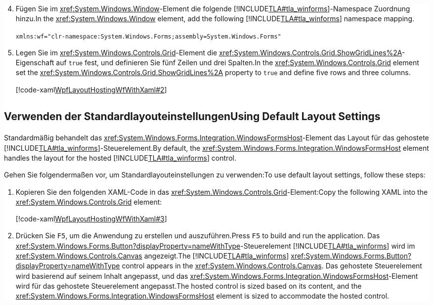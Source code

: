 4. <span data-ttu-id="163e9-131">Fügen Sie im <xref:System.Windows.Window>-Element die folgende [!INCLUDE[TLA#tla_winforms](../../../../includes/tlasharptla-winforms-md.md)]-Namespace Zuordnung hinzu.</span><span class="sxs-lookup"><span data-stu-id="163e9-131">In the <xref:System.Windows.Window> element, add the following [!INCLUDE[TLA#tla_winforms](../../../../includes/tlasharptla-winforms-md.md)] namespace mapping.</span></span>

    ```xaml
    xmlns:wf="clr-namespace:System.Windows.Forms;assembly=System.Windows.Forms"
    ```

5. <span data-ttu-id="163e9-132">Legen Sie im <xref:System.Windows.Controls.Grid>-Element die <xref:System.Windows.Controls.Grid.ShowGridLines%2A>-Eigenschaft auf `true` fest, und definieren Sie fünf Zeilen und drei Spalten.</span><span class="sxs-lookup"><span data-stu-id="163e9-132">In the <xref:System.Windows.Controls.Grid> element set the <xref:System.Windows.Controls.Grid.ShowGridLines%2A> property to `true` and define five rows and three columns.</span></span>

     [!code-xaml[WpfLayoutHostingWfWithXaml#2](~/samples/snippets/csharp/VS_Snippets_Wpf/WpfLayoutHostingWfWithXaml/CSharp/Window1.xaml#2)]

## <a name="using-default-layout-settings"></a><span data-ttu-id="163e9-133">Verwenden der Standardlayouteinstellungen</span><span class="sxs-lookup"><span data-stu-id="163e9-133">Using Default Layout Settings</span></span>

<span data-ttu-id="163e9-134">Standardmäßig behandelt das <xref:System.Windows.Forms.Integration.WindowsFormsHost>-Element das Layout für das gehostete [!INCLUDE[TLA#tla_winforms](../../../../includes/tlasharptla-winforms-md.md)]-Steuerelement.</span><span class="sxs-lookup"><span data-stu-id="163e9-134">By default, the <xref:System.Windows.Forms.Integration.WindowsFormsHost> element handles the layout for the hosted [!INCLUDE[TLA#tla_winforms](../../../../includes/tlasharptla-winforms-md.md)] control.</span></span>

<span data-ttu-id="163e9-135">Gehen Sie folgendermaßen vor, um Standardlayouteinstellungen zu verwenden:</span><span class="sxs-lookup"><span data-stu-id="163e9-135">To use default layout settings, follow these steps:</span></span>

1. <span data-ttu-id="163e9-136">Kopieren Sie den folgenden XAML-Code in das <xref:System.Windows.Controls.Grid>-Element:</span><span class="sxs-lookup"><span data-stu-id="163e9-136">Copy the following XAML into the <xref:System.Windows.Controls.Grid> element:</span></span>

     [!code-xaml[WpfLayoutHostingWfWithXaml#3](~/samples/snippets/csharp/VS_Snippets_Wpf/WpfLayoutHostingWfWithXaml/CSharp/Window1.xaml#3)]

2. <span data-ttu-id="163e9-137">Drücken Sie <kbd>F5</kbd>, um die Anwendung zu erstellen und auszuführen.</span><span class="sxs-lookup"><span data-stu-id="163e9-137">Press <kbd>F5</kbd> to build and run the application.</span></span> <span data-ttu-id="163e9-138">Das <xref:System.Windows.Forms.Button?displayProperty=nameWithType>-Steuerelement [!INCLUDE[TLA#tla_winforms](../../../../includes/tlasharptla-winforms-md.md)] wird im <xref:System.Windows.Controls.Canvas> angezeigt.</span><span class="sxs-lookup"><span data-stu-id="163e9-138">The [!INCLUDE[TLA#tla_winforms](../../../../includes/tlasharptla-winforms-md.md)] <xref:System.Windows.Forms.Button?displayProperty=nameWithType> control appears in the <xref:System.Windows.Controls.Canvas>.</span></span> <span data-ttu-id="163e9-139">Das gehostete Steuerelement wird basierend auf seinem Inhalt angepasst, und das <xref:System.Windows.Forms.Integration.WindowsFormsHost>-Element wird für das gehostete Steuerelement angepasst.</span><span class="sxs-lookup"><span data-stu-id="163e9-139">The hosted control is sized based on its content, and the <xref:System.Windows.Forms.Integration.WindowsFormsHost> element is sized to accommodate the hosted control.</span></span>
